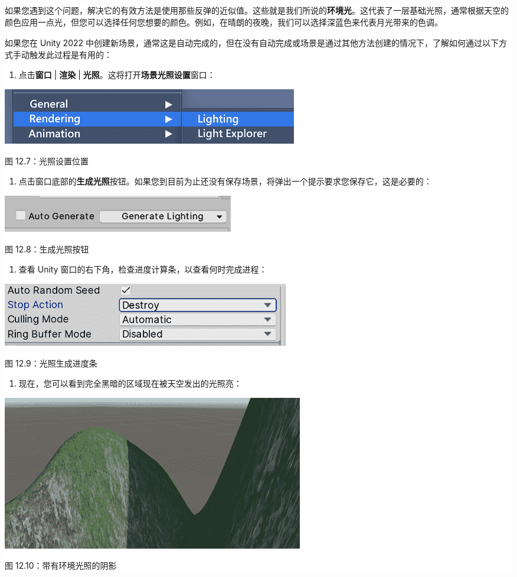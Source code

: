 如果您遇到这个问题，解决它的有效方法是使用那些反弹的近似值。这些就是我们所说的**环境光**。这代表了一层基础光照，通常根据天空的颜色应用一点光，但您可以选择任何您想要的颜色。例如，在晴朗的夜晚，我们可以选择深蓝色来代表月光带来的色调。

如果您在 Unity 2022 中创建新场景，通常这是自动完成的，但在没有自动完成或场景是通过其他方法创建的情况下，了解如何通过以下方式手动触发此过程是有用的：

1.  点击**窗口** | **渲染** | **光照**。这将打开**场景光照设置**窗口：

![图片](img/B18585_12_07.png)

图 12.7：光照设置位置

1.  点击窗口底部的**生成光照**按钮。如果您到目前为止还没有保存场景，将弹出一个提示要求您保存它，这是必要的：

![图片](img/B18585_12_08.png)

图 12.8：生成光照按钮

1.  查看 Unity 窗口的右下角，检查进度计算条，以查看何时完成进程：

![图片](img/B18585_11_091.png)

图 12.9：光照生成进度条

1.  现在，您可以看到完全黑暗的区域现在被天空发出的光照亮：

![图片](img/B18585_12_10.png)

图 12.10：带有环境光照的阴影
